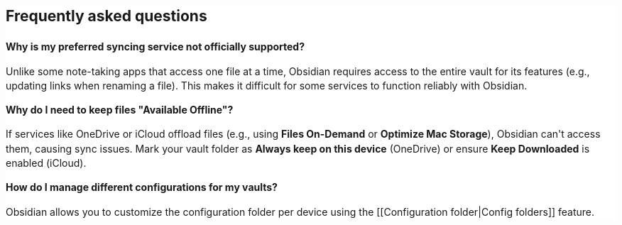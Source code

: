 ## Frequently asked questions

**Why is my preferred syncing service not officially supported?**

Unlike some note-taking apps that access one file at a time, Obsidian requires access to the entire vault for its features (e.g., updating links when renaming a file). This makes it difficult for some services to function reliably with Obsidian.

**Why do I need to keep files "Available Offline"?**

If services like OneDrive or iCloud offload files (e.g., using **Files On-Demand** or **Optimize Mac Storage**), Obsidian can't access them, causing sync issues. Mark your vault folder as **Always keep on this device** (OneDrive) or ensure **Keep Downloaded** is enabled (iCloud).

**How do I manage different configurations for my vaults?**

Obsidian allows you to customize the configuration folder per device using the [[Configuration folder|Config folders]] feature.
